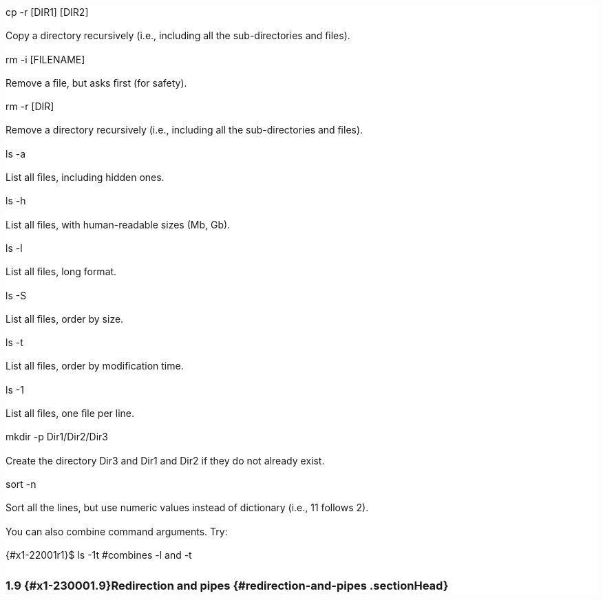 <div class="tabular">

cp -r \[DIR1\] \[DIR2\]

Copy a directory recursively (i.e., including all the sub-directories
and ﬁles).

rm -i \[FILENAME\]

Remove a ﬁle, but asks ﬁrst (for safety).

rm -r \[DIR\]

Remove a directory recursively (i.e., including all the sub-directories
and ﬁles).

ls -a

List all ﬁles, including hidden ones.

ls -h

List all ﬁles, with human-readable sizes (Mb, Gb).

ls -l

List all ﬁles, long format.

ls -S

List all ﬁles, order by size.

ls -t

List all ﬁles, order by modiﬁcation time.

ls -1

List all ﬁles, one ﬁle per line.

mkdir -p Dir1/Dir2/Dir3

Create the directory Dir3 and Dir1 and Dir2 if they do not already
exist.

sort -n

Sort all the lines, but use numeric values instead of dictionary (i.e.,
11 follows 2).

</div>

You can also combine command arguments. Try:

<div id="listing-10" class="lstlisting">

<span
class="label">[](){#x1-22001r1}</span>\$ ls -1t \#combines -l and -t

</div>

### <span class="titlemark">1.9 </span> [](){#x1-230001.9}Redirection and pipes {#redirection-and-pipes .sectionHead}
